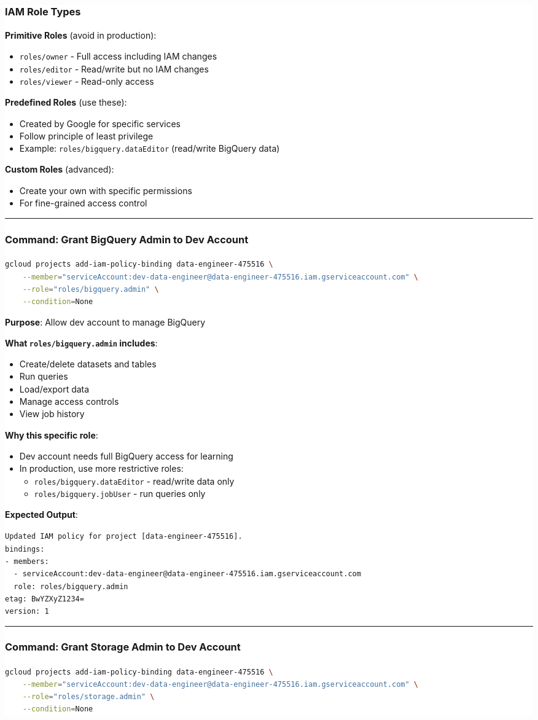### IAM Role Types

**Primitive Roles** (avoid in production):
- `roles/owner` - Full access including IAM changes
- `roles/editor` - Read/write but no IAM changes
- `roles/viewer` - Read-only access

**Predefined Roles** (use these):
- Created by Google for specific services
- Follow principle of least privilege
- Example: `roles/bigquery.dataEditor` (read/write BigQuery data)

**Custom Roles** (advanced):
- Create your own with specific permissions
- For fine-grained access control

---

### Command: Grant BigQuery Admin to Dev Account
```bash
gcloud projects add-iam-policy-binding data-engineer-475516 \
    --member="serviceAccount:dev-data-engineer@data-engineer-475516.iam.gserviceaccount.com" \
    --role="roles/bigquery.admin" \
    --condition=None
```

**Purpose**: Allow dev account to manage BigQuery

**What `roles/bigquery.admin` includes**:
- Create/delete datasets and tables
- Run queries
- Load/export data
- Manage access controls
- View job history

**Why this specific role**:
- Dev account needs full BigQuery access for learning
- In production, use more restrictive roles:
  - `roles/bigquery.dataEditor` - read/write data only
  - `roles/bigquery.jobUser` - run queries only

**Expected Output**:
```
Updated IAM policy for project [data-engineer-475516].
bindings:
- members:
  - serviceAccount:dev-data-engineer@data-engineer-475516.iam.gserviceaccount.com
  role: roles/bigquery.admin
etag: BwYZXyZ1234=
version: 1
```

---

### Command: Grant Storage Admin to Dev Account
```bash
gcloud projects add-iam-policy-binding data-engineer-475516 \
    --member="serviceAccount:dev-data-engineer@data-engineer-475516.iam.gserviceaccount.com" \
    --role="roles/storage.admin" \
    --condition=None
```
